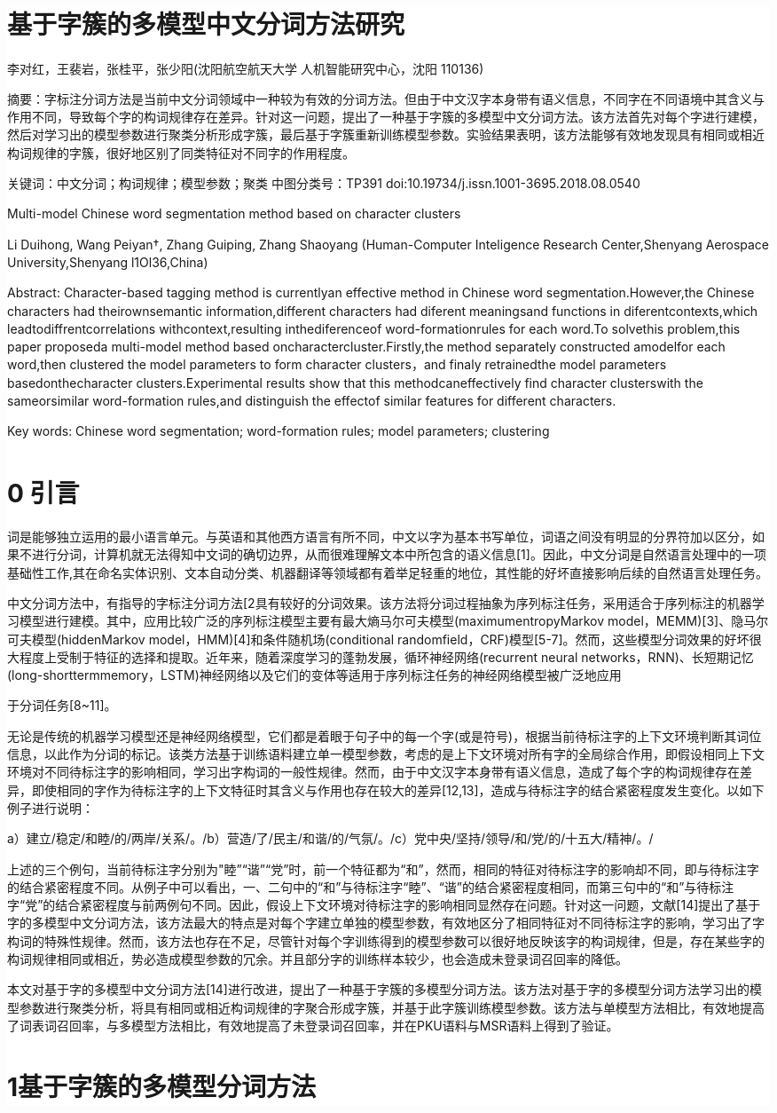 # 基于字簇的多模型中文分词方法研究

李对红，王裴岩，张桂平，张少阳(沈阳航空航天大学 人机智能研究中心，沈阳 110136)

摘要：字标注分词方法是当前中文分词领域中一种较为有效的分词方法。但由于中文汉字本身带有语义信息，不同字在不同语境中其含义与作用不同，导致每个字的构词规律存在差异。针对这一问题，提出了一种基于字簇的多模型中文分词方法。该方法首先对每个字进行建模，然后对学习出的模型参数进行聚类分析形成字簇，最后基于字簇重新训练模型参数。实验结果表明，该方法能够有效地发现具有相同或相近构词规律的字簇，很好地区别了同类特征对不同字的作用程度。

关键词：中文分词；构词规律；模型参数；聚类 中图分类号：TP391 doi:10.19734/j.issn.1001-3695.2018.08.0540

Multi-model Chinese word segmentation method based on character clusters

Li Duihong, Wang Peiyan†, Zhang Guiping, Zhang Shaoyang (Human-Computer Inteligence Research Center,Shenyang Aerospace University,Shenyang l1Ol36,China)

Abstract: Character-based tagging method is currentlyan effective method in Chinese word segmentation.However,the Chinese characters had theirownsemantic information,different characters had diferent meaningsand functions in diferentcontexts,which leadtodiffrentcorrelations withcontext,resulting inthediferenceof word-formationrules for each word.To solvethis problem,this paper proposeda multi-model method based oncharactercluster.Firstly,the method separately constructed amodelfor each word,then clustered the model parameters to form character clusters，and finaly retrainedthe model parameters basedonthecharacter clusters.Experimental results show that this methodcaneffectively find character clusterswith the sameorsimilar word-formation rules,and distinguish the effectof similar features for different characters.

Key words: Chinese word segmentation; word-formation rules; model parameters; clustering

# 0 引言

词是能够独立运用的最小语言单元。与英语和其他西方语言有所不同，中文以字为基本书写单位，词语之间没有明显的分界符加以区分，如果不进行分词，计算机就无法得知中文词的确切边界，从而很难理解文本中所包含的语义信息[1]。因此，中文分词是自然语言处理中的一项基础性工作,其在命名实体识别、文本自动分类、机器翻译等领域都有着举足轻重的地位，其性能的好坏直接影响后续的自然语言处理任务。

中文分词方法中，有指导的字标注分词方法[2具有较好的分词效果。该方法将分词过程抽象为序列标注任务，采用适合于序列标注的机器学习模型进行建模。其中，应用比较广泛的序列标注模型主要有最大熵马尔可夫模型(maximumentropyMarkov model，MEMM)[3]、隐马尔可夫模型(hiddenMarkov model，HMM)[4]和条件随机场(conditional randomfield，CRF)模型[5-7]。然而，这些模型分词效果的好坏很大程度上受制于特征的选择和提取。近年来，随着深度学习的蓬勃发展，循环神经网络(recurrent neural networks，RNN)、长短期记忆(long-shorttermmemory，LSTM)神经网络以及它们的变体等适用于序列标注任务的神经网络模型被广泛地应用

于分词任务[8\~11]。

无论是传统的机器学习模型还是神经网络模型，它们都是着眼于句子中的每一个字(或是符号)，根据当前待标注字的上下文环境判断其词位信息，以此作为分词的标记。该类方法基于训练语料建立单一模型参数，考虑的是上下文环境对所有字的全局综合作用，即假设相同上下文环境对不同待标注字的影响相同，学习出字构词的一般性规律。然而，由于中文汉字本身带有语义信息，造成了每个字的构词规律存在差异，即使相同的字作为待标注字的上下文特征时其含义与作用也存在较大的差异[12,13]，造成与待标注字的结合紧密程度发生变化。以如下例子进行说明：

a）建立/稳定/和睦/的/两岸/关系/。/b）营造/了/民主/和谐/的/气氛/。/c）党中央/坚持/领导/和/党/的/十五大/精神/。/

上述的三个例句，当前待标注字分别为"睦”“谐”“党”时，前一个特征都为“和”，然而，相同的特征对待标注字的影响却不同，即与待标注字的结合紧密程度不同。从例子中可以看出，一、二句中的“和”与待标注字“睦”、“谐”的结合紧密程度相同，而第三句中的“和”与待标注字“党”的结合紧密程度与前两例句不同。因此，假设上下文环境对待标注字的影响相同显然存在问题。针对这一问题，文献[14]提出了基于字的多模型中文分词方法，该方法最大的特点是对每个字建立单独的模型参数，有效地区分了相同特征对不同待标注字的影响，学习出了字构词的特殊性规律。然而，该方法也存在不足，尽管针对每个字训练得到的模型参数可以很好地反映该字的构词规律，但是，存在某些字的构词规律相同或相近，势必造成模型参数的冗余。并且部分字的训练样本较少，也会造成未登录词召回率的降低。

本文对基于字的多模型中文分词方法[14]进行改进，提出了一种基于字簇的多模型分词方法。该方法对基于字的多模型分词方法学习出的模型参数进行聚类分析，将具有相同或相近构词规律的字聚合形成字簇，并基于此字簇训练模型参数。该方法与单模型方法相比，有效地提高了词表词召回率，与多模型方法相比，有效地提高了未登录词召回率，并在PKU语料与MSR语料上得到了验证。

# 1基于字簇的多模型分词方法
